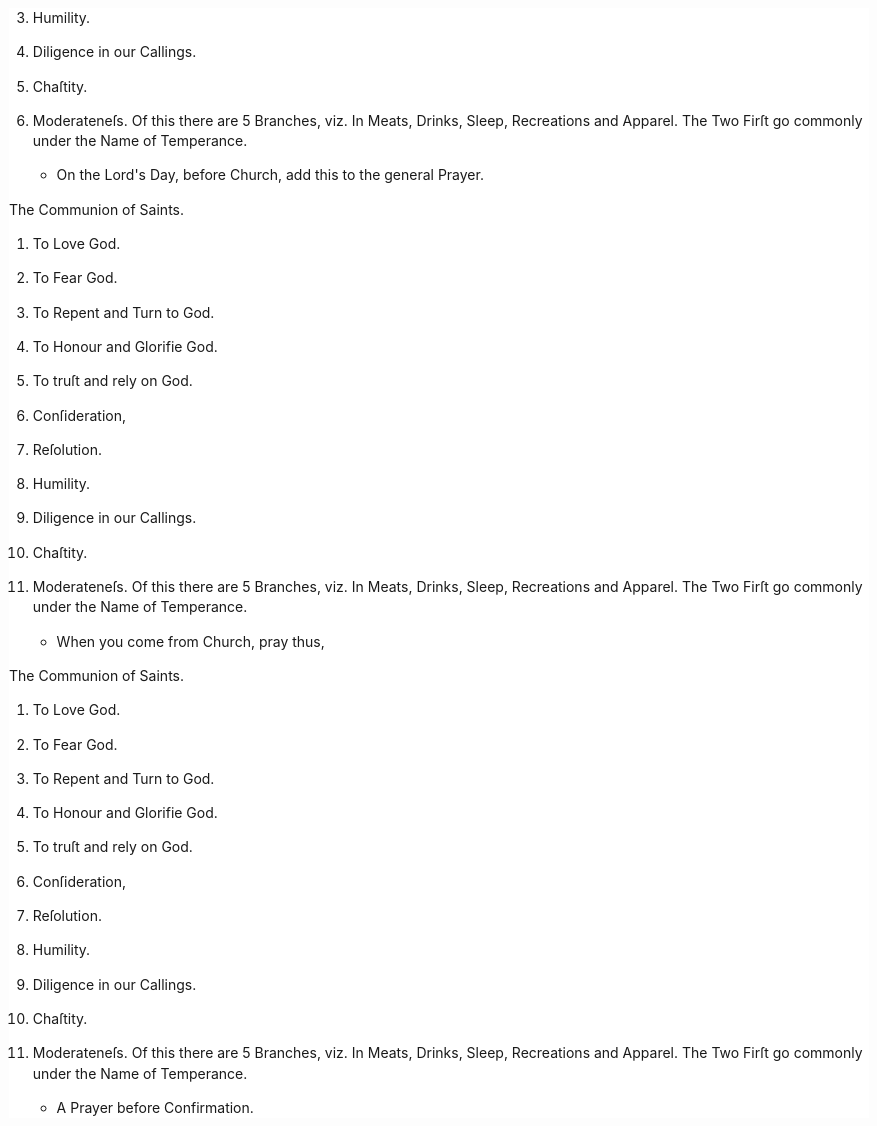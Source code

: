 3. Humility.

4. Diligence in our Callings.

5. Chaſtity.

6. Moderateneſs. Of this there are 5 Branches, viz. In Meats, Drinks, Sleep, Recreations and Apparel. The Two Firſt go commonly under the Name of Temperance.

      * On the Lord's Day, before Church, add this to the general Prayer.

The Communion of Saints.

1. To Love God.

2. To Fear God.

3. To Repent and Turn to God.

4. To Honour and Glorifie God.

5. To truſt and rely on God.

1. Conſideration,

2. Reſolution.

3. Humility.

4. Diligence in our Callings.

5. Chaſtity.

6. Moderateneſs. Of this there are 5 Branches, viz. In Meats, Drinks, Sleep, Recreations and Apparel. The Two Firſt go commonly under the Name of Temperance.

      * When you come from Church, pray thus,

The Communion of Saints.

1. To Love God.

2. To Fear God.

3. To Repent and Turn to God.

4. To Honour and Glorifie God.

5. To truſt and rely on God.

1. Conſideration,

2. Reſolution.

3. Humility.

4. Diligence in our Callings.

5. Chaſtity.

6. Moderateneſs. Of this there are 5 Branches, viz. In Meats, Drinks, Sleep, Recreations and Apparel. The Two Firſt go commonly under the Name of Temperance.

      * A Prayer before Confirmation.
